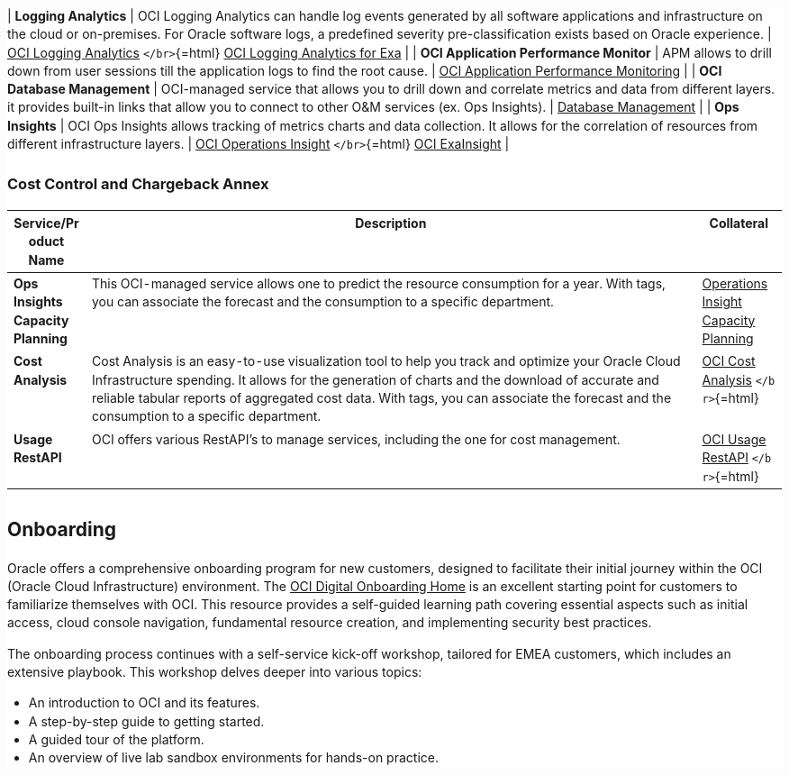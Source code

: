 | **Logging Analytics**                   | OCI Logging Analytics can handle log events generated by all software applications and infrastructure on the cloud or on-premises. For Oracle software logs, a predefined severity pre-classification exists based on Oracle experience. | [OCI Logging Analytics](https://github.com/oracle-quickstart/terraform-oci-open-lz/blob/master/design/OCI_Open_LZ.pdf) `</br>`{=html} [OCI Logging Analytics for Exa](https://github.com/oracle-quickstart/terraform-oci-open-lz/blob/master/design/OCI_Open_LZ.pdf)                |
| **OCI Application Performance Monitor** | APM allows to drill down from user sessions till the application logs to find the root cause.                                                                                                                                            | [OCI Application Performance Monitoring](https://docs.oracle.com/en-us/iaas/Content/connector-hub/overview.htm)                                                                                                                                                                     |
| **OCI Database Management**             | OCI-managed service that allows you to drill down and correlate metrics and data from different layers. it provides built-in links that allow you to connect to other O&M services (ex. Ops Insights).                                   | [Database Management](https://www.oracle.com/it/manageability/database-management/)                                                                                                                                                                                                 |
| **Ops Insights**                        | OCI Ops Insights allows tracking of metrics charts and data collection. It allows for the correlation of resources from different infrastructure layers.                                                                                 | [OCI Operations Insight](https://docs.oracle.com/en-us/iaas/operations-insights/doc/operations-insights.html) `</br>`{=html} [OCI ExaInsight](https://blogs.oracle.com/cloud-infrastructure/post/available-now-exadata-insights-in-oracle-cloud-infrastructure-operations-insights) |

### Cost Control and Chargeback Annex

| Service/Product Name               | Description                                                                                                                                                                                                                                                                                                                                    | Collateral                                                                                                                                                            |
|------------------------------------|------------------------------------------------------------------------------------------------------------------------------------------------------------------------------------------------------------------------------------------------------------------------------------------------------------------------------------------------|-----------------------------------------------------------------------------------------------------------------------------------------------------------------------|
| **Ops Insights Capacity Planning** | This OCI-managed service allows one to predict the resource consumption for a year. With tags, you can associate the forecast and the consumption to a specific department.                                                                                                                                                                    | [Operations Insight Capacity Planning](https://docs.oracle.com/en-us/iaas/operations-insights/doc/operations-insights.html#GUID-B2A3E104-494B-46A5-9F3E-8E3977C9328F) |
| **Cost Analysis**                  | Cost Analysis is an easy-to-use visualization tool to help you track and optimize your Oracle Cloud Infrastructure spending. It allows for the generation of charts and the download of accurate and reliable tabular reports of aggregated cost data. With tags, you can associate the forecast and the consumption to a specific department. | [OCI Cost Analysis](https://docs.oracle.com/en-us/iaas/Content/Billing/Concepts/costanalysisoverview.htm) `</br>`{=html}                                              |
| **Usage RestAPI**                  | OCI offers various RestAPI’s to manage services, including the one for cost management.                                                                                                                                                                                                                                                        | [OCI Usage RestAPI](https://docs.oracle.com/en-us/iaas/Content/Billing/Concepts/costanalysisoverview.htm#cost_analysis_using_the_api) `</br>`{=html}                  |

## Onboarding

Oracle offers a comprehensive onboarding program for new customers, designed to facilitate their initial journey within the OCI (Oracle Cloud Infrastructure) environment. The [OCI Digital Onboarding Home](https://github.com/oracle-devrel/oci-hub/wiki/OCI-Digital-Onboarding-Home) is an excellent starting point for customers to familiarize themselves with OCI. This resource provides a self-guided learning path covering essential aspects such as initial access, cloud console navigation, fundamental resource creation, and implementing security best practices.

The onboarding process continues with a self-service kick-off workshop, tailored for EMEA customers, which includes an extensive playbook. This workshop delves deeper into various topics:

-   An introduction to OCI and its features.
-   A step-by-step guide to getting started.
-   A guided tour of the platform.
-   An overview of live lab sandbox environments for hands-on practice.